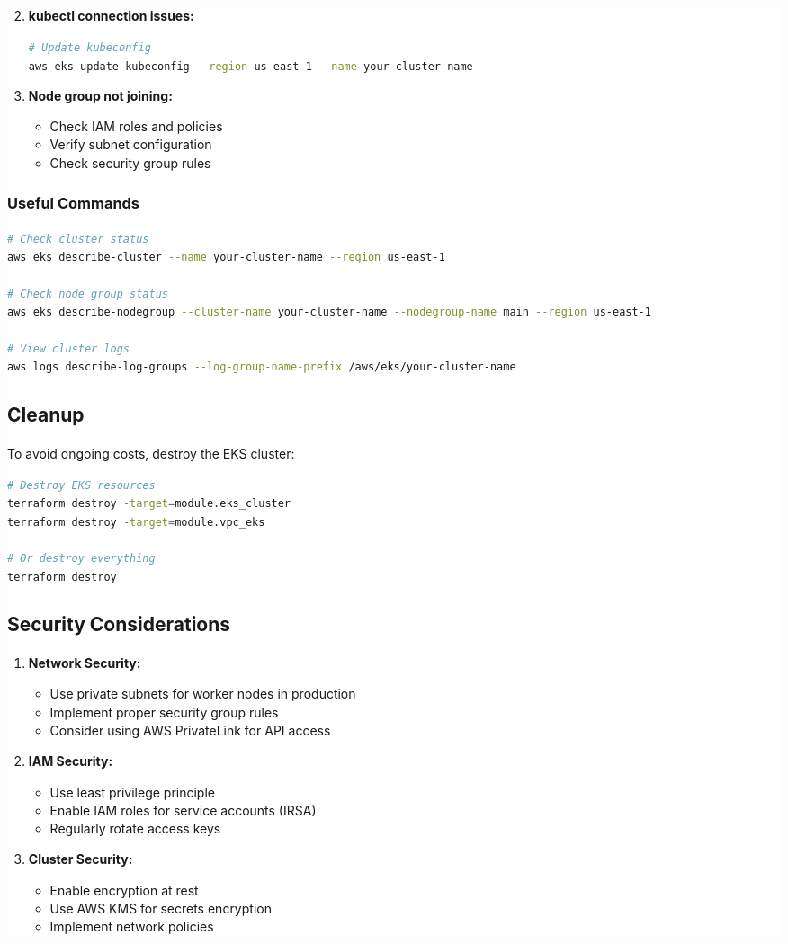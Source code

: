 2. **kubectl connection issues:**
   ```bash
   # Update kubeconfig
   aws eks update-kubeconfig --region us-east-1 --name your-cluster-name
   ```

3. **Node group not joining:**
   - Check IAM roles and policies
   - Verify subnet configuration
   - Check security group rules

### Useful Commands

```bash
# Check cluster status
aws eks describe-cluster --name your-cluster-name --region us-east-1

# Check node group status
aws eks describe-nodegroup --cluster-name your-cluster-name --nodegroup-name main --region us-east-1

# View cluster logs
aws logs describe-log-groups --log-group-name-prefix /aws/eks/your-cluster-name
```

## Cleanup

To avoid ongoing costs, destroy the EKS cluster:

```bash
# Destroy EKS resources
terraform destroy -target=module.eks_cluster
terraform destroy -target=module.vpc_eks

# Or destroy everything
terraform destroy
```

## Security Considerations

1. **Network Security:**
   - Use private subnets for worker nodes in production
   - Implement proper security group rules
   - Consider using AWS PrivateLink for API access

2. **IAM Security:**
   - Use least privilege principle
   - Enable IAM roles for service accounts (IRSA)
   - Regularly rotate access keys

3. **Cluster Security:**
   - Enable encryption at rest
   - Use AWS KMS for secrets encryption
   - Implement network policies

